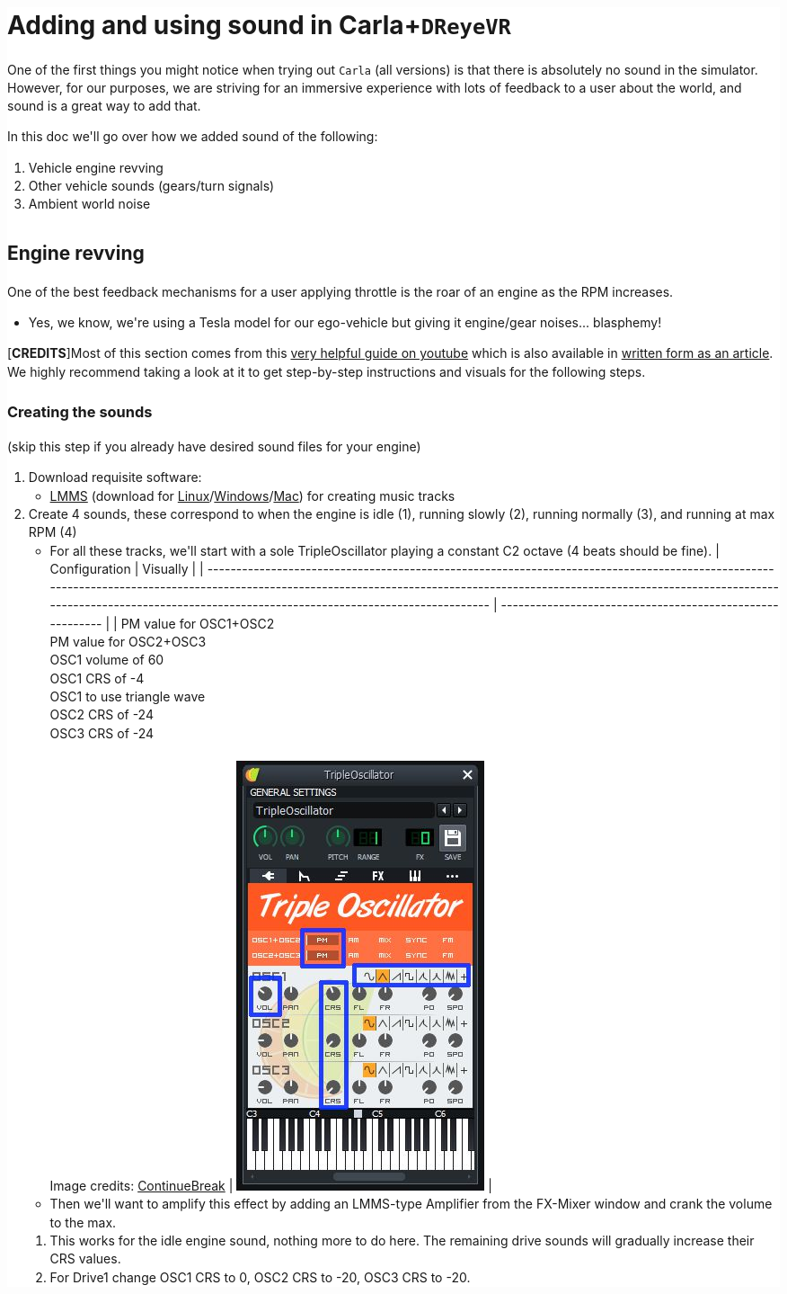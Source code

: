 # Adding and using sound in Carla+`DReyeVR`

One of the first things you might notice when trying out `Carla` (all versions) is that there is absolutely no sound in the simulator. However, for our purposes, we are striving for an immersive experience with lots of feedback to a user about the world, and sound is a great way to add that. 

In this doc we'll go over how we added sound of the following:
1. Vehicle engine revving
2. Other vehicle sounds (gears/turn signals)
3. Ambient world noise 

## Engine revving
One of the best feedback mechanisms for a user applying throttle is the roar of an engine as the RPM increases. 
- Yes, we know, we're using a Tesla model for our ego-vehicle but giving it engine/gear noises... blasphemy!

[**CREDITS**]Most of this section comes from this [very helpful guide on youtube](https://www.youtube.com/watch?v=-c-f1aaIOnU) which is also available in [written form as an article](https://continuebreak.com/articles/generating-setting-basic-engine-sounds-ue4-part-12/). We highly recommend taking a look at it to get step-by-step instructions and visuals for the following steps.
### Creating the sounds
(skip this step if you already have desired sound files for your engine)
1. Download requisite software:
   - [LMMS](https://lmms.io/) (download for [Linux](https://lmms.io/download#linux)/[Windows](https://lmms.io/download#windows)/[Mac](https://lmms.io/download#mac)) for creating music tracks
2. Create 4 sounds, these correspond to when the engine is idle (1), running slowly (2), running normally (3), and running at max RPM (4)
   - For all these tracks, we'll start with a sole TripleOscillator playing a constant C2 octave (4 beats should be fine). 
      | Configuration                                                                                                                                                                                                                                                                                                | Visually                                                  |
      | ------------------------------------------------------------------------------------------------------------------------------------------------------------------------------------------------------------------------------------------------------------------------------------------------------------ | --------------------------------------------------------- |
      | PM value for OSC1+OSC2 </br> PM value for OSC2+OSC3 </br> OSC1 volume of 60 </br>OSC1 CRS of -4 </br>OSC1 to use triangle wave </br> OSC2 CRS of -24 </br> OSC3 CRS of -24 </br></br> Image credits: [ContinueBreak](https://continuebreak.com/articles/generating-setting-basic-engine-sounds-ue4-part-12/) | ![TripleOscillator](Figures/Sounds/triple_oscillator.jpg) |
   - Then we'll want to amplify this effect by adding an LMMS-type Amplifier from the FX-Mixer window and crank the volume to the max.
   1. This works for the idle engine sound, nothing more to do here. The remaining drive sounds will gradually increase their CRS values.
   2. For Drive1 change OSC1 CRS to 0, OSC2 CRS to -20, OSC3 CRS to -20.